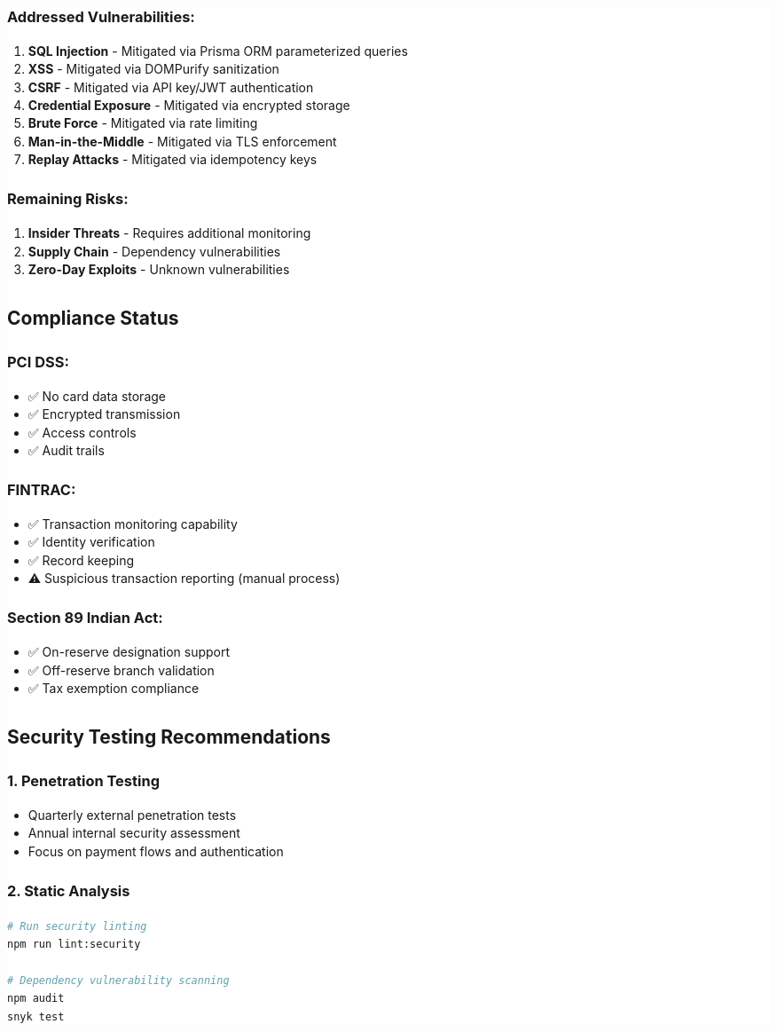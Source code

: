 ### Addressed Vulnerabilities:

1. **SQL Injection** - Mitigated via Prisma ORM parameterized queries
2. **XSS** - Mitigated via DOMPurify sanitization
3. **CSRF** - Mitigated via API key/JWT authentication
4. **Credential Exposure** - Mitigated via encrypted storage
5. **Brute Force** - Mitigated via rate limiting
6. **Man-in-the-Middle** - Mitigated via TLS enforcement
7. **Replay Attacks** - Mitigated via idempotency keys

### Remaining Risks:

1. **Insider Threats** - Requires additional monitoring
2. **Supply Chain** - Dependency vulnerabilities
3. **Zero-Day Exploits** - Unknown vulnerabilities

## Compliance Status

### PCI DSS:
- ✅ No card data storage
- ✅ Encrypted transmission
- ✅ Access controls
- ✅ Audit trails

### FINTRAC:
- ✅ Transaction monitoring capability
- ✅ Identity verification
- ✅ Record keeping
- ⚠️ Suspicious transaction reporting (manual process)

### Section 89 Indian Act:
- ✅ On-reserve designation support
- ✅ Off-reserve branch validation
- ✅ Tax exemption compliance

## Security Testing Recommendations

### 1. Penetration Testing
- Quarterly external penetration tests
- Annual internal security assessment
- Focus on payment flows and authentication

### 2. Static Analysis
```bash
# Run security linting
npm run lint:security

# Dependency vulnerability scanning
npm audit
snyk test
```
